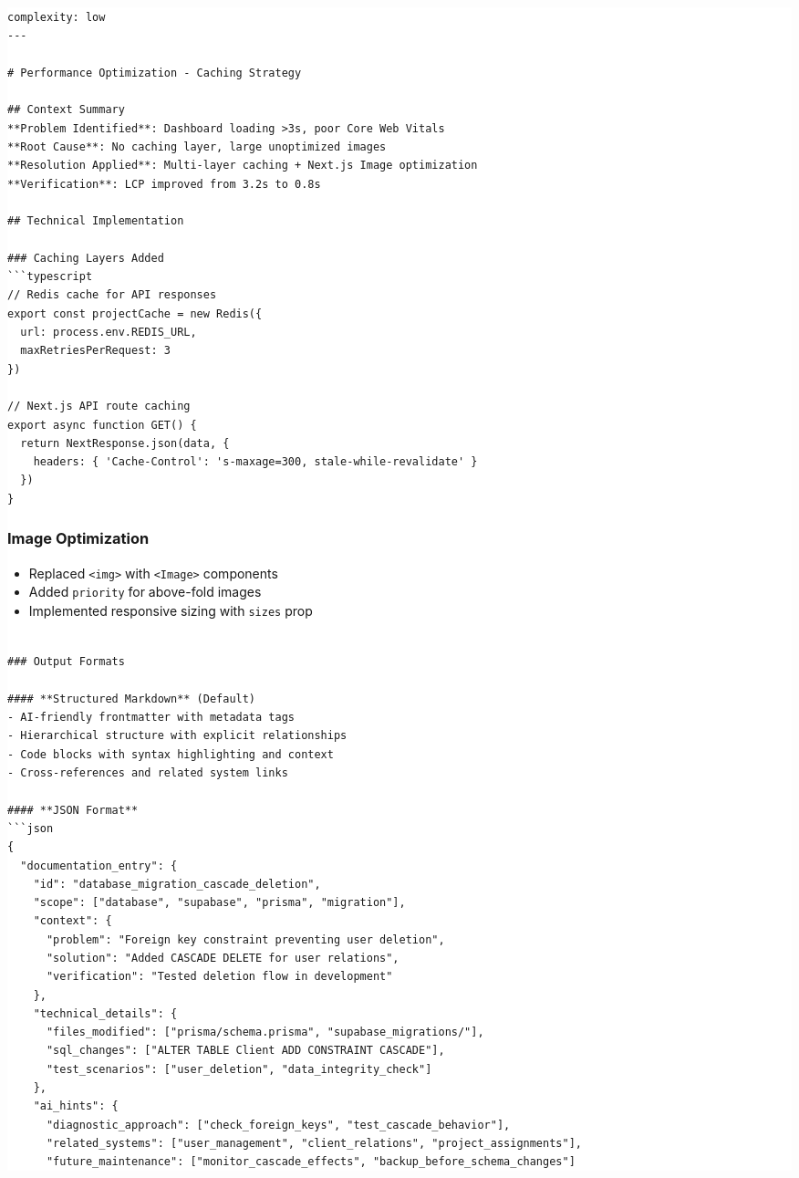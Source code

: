 ```
complexity: low
---

# Performance Optimization - Caching Strategy

## Context Summary
**Problem Identified**: Dashboard loading >3s, poor Core Web Vitals
**Root Cause**: No caching layer, large unoptimized images
**Resolution Applied**: Multi-layer caching + Next.js Image optimization
**Verification**: LCP improved from 3.2s to 0.8s

## Technical Implementation

### Caching Layers Added
```typescript
// Redis cache for API responses
export const projectCache = new Redis({
  url: process.env.REDIS_URL,
  maxRetriesPerRequest: 3
})

// Next.js API route caching
export async function GET() {
  return NextResponse.json(data, {
    headers: { 'Cache-Control': 's-maxage=300, stale-while-revalidate' }
  })
}
```

### Image Optimization
- Replaced `<img>` with `<Image>` components
- Added `priority` for above-fold images
- Implemented responsive sizing with `sizes` prop
```

### Output Formats

#### **Structured Markdown** (Default)
- AI-friendly frontmatter with metadata tags
- Hierarchical structure with explicit relationships
- Code blocks with syntax highlighting and context
- Cross-references and related system links

#### **JSON Format**
```json
{
  "documentation_entry": {
    "id": "database_migration_cascade_deletion",
    "scope": ["database", "supabase", "prisma", "migration"],
    "context": {
      "problem": "Foreign key constraint preventing user deletion",
      "solution": "Added CASCADE DELETE for user relations",
      "verification": "Tested deletion flow in development"
    },
    "technical_details": {
      "files_modified": ["prisma/schema.prisma", "supabase_migrations/"],
      "sql_changes": ["ALTER TABLE Client ADD CONSTRAINT CASCADE"],
      "test_scenarios": ["user_deletion", "data_integrity_check"]
    },
    "ai_hints": {
      "diagnostic_approach": ["check_foreign_keys", "test_cascade_behavior"],
      "related_systems": ["user_management", "client_relations", "project_assignments"],
      "future_maintenance": ["monitor_cascade_effects", "backup_before_schema_changes"]
```